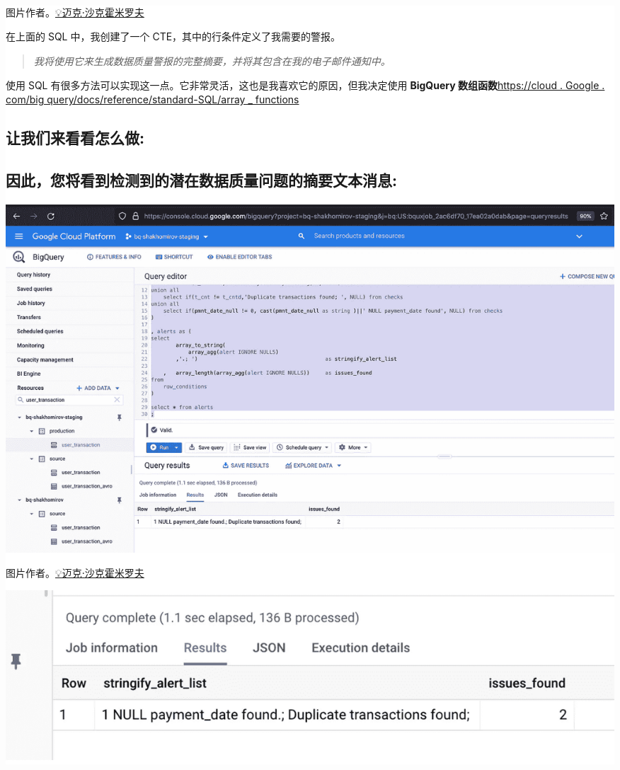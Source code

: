 图片作者。[💡迈克·沙克霍米罗夫](https://medium.com/u/e06a48b3dd48?source=post_page-----1de86ed47cf0--------------------------------)

在上面的 SQL 中，我创建了一个 CTE，其中的行条件定义了我需要的警报。

> *我将使用它来生成数据质量警报的完整摘要，并将其包含在我的电子邮件通知中。*

使用 SQL 有很多方法可以实现这一点。它非常灵活，这也是我喜欢它的原因，但我决定使用 **BigQuery 数组函数**[https://cloud . Google . com/big query/docs/reference/standard-SQL/array _ functions](https://cloud.google.com/bigquery/docs/reference/standard-sql/array_functions)

## 让我们来看看怎么做:

## 因此，您将看到检测到的潜在数据质量问题的摘要文本消息:

![](img/b39fabc30f311576574994c55e483b34.png)

图片作者。[💡迈克·沙克霍米罗夫](https://medium.com/u/e06a48b3dd48?source=post_page-----1de86ed47cf0--------------------------------)

![](img/9f72fbd20f123c8493e19199a6ac0f95.png)
